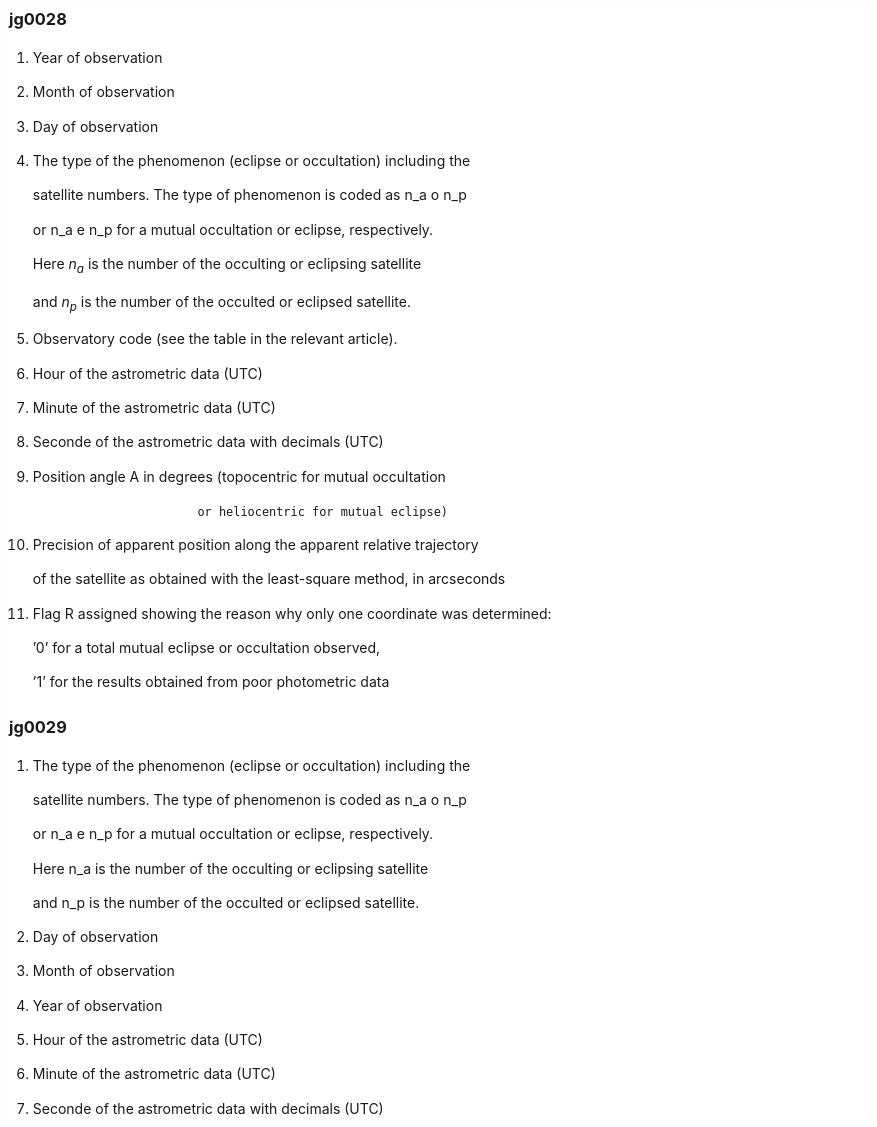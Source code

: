 ### jg0028
  1. Year of observation

  2. Month of observation

  3. Day of observation

  4. The type of the phenomenon (eclipse or occultation) including the

     satellite numbers. The type of phenomenon is coded as n_a o n_p 

     or n_a e n_p for a mutual occultation or eclipse, respectively.

     Here $n_a$ is the number of the occulting or eclipsing satellite 

     and $n_p$ is the number of the occulted or eclipsed satellite.

  5. Observatory code (see the table in the relevant article).

  6. Hour of the astrometric data (UTC)

  7. Minute of the astrometric data (UTC)

  8. Seconde of the astrometric data with decimals (UTC)

  9. Position angle A in degrees (topocentric for mutual occultation

                                or heliocentric for mutual eclipse)

 10. Precision of apparent position along the apparent relative trajectory 

     of the satellite as obtained with the least-square method, in arcseconds

 11. Flag R assigned showing the reason why only one coordinate was determined: 

     ’0’ for a total mutual eclipse or occultation observed, 

     ’1’ for the results obtained from poor photometric data





### jg0029
  1. The type of the phenomenon (eclipse or occultation) including the

     satellite numbers. The type of phenomenon is coded as n_a o n_p 

     or n_a e n_p for a mutual occultation or eclipse, respectively.

     Here n_a is the number of the occulting or eclipsing satellite 

     and n_p is the number of the occulted or eclipsed satellite.

  2. Day of observation

  3. Month of observation

  4. Year of observation

  5. Hour of the astrometric data (UTC)

  6. Minute of the astrometric data (UTC)

  7. Seconde of the astrometric data with decimals (UTC)
